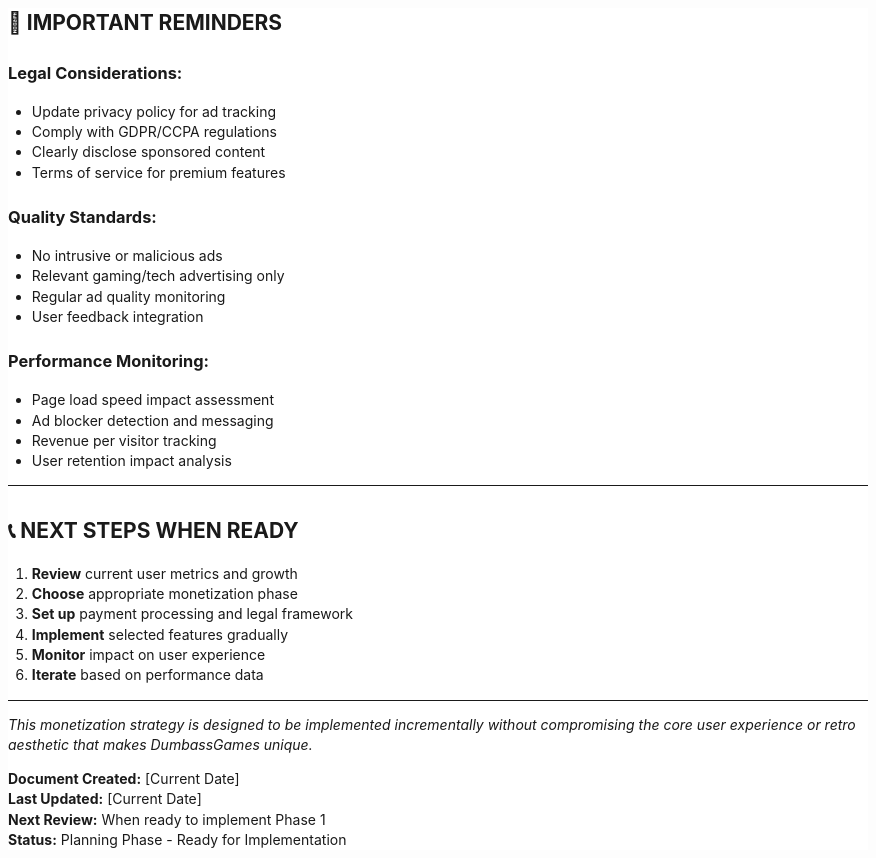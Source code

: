 
## 🚨 IMPORTANT REMINDERS

### **Legal Considerations:**
- Update privacy policy for ad tracking
- Comply with GDPR/CCPA regulations
- Clearly disclose sponsored content
- Terms of service for premium features

### **Quality Standards:**
- No intrusive or malicious ads
- Relevant gaming/tech advertising only
- Regular ad quality monitoring
- User feedback integration

### **Performance Monitoring:**
- Page load speed impact assessment
- Ad blocker detection and messaging
- Revenue per visitor tracking
- User retention impact analysis

---

## 📞 NEXT STEPS WHEN READY

1. **Review** current user metrics and growth
2. **Choose** appropriate monetization phase
3. **Set up** payment processing and legal framework
4. **Implement** selected features gradually
5. **Monitor** impact on user experience
6. **Iterate** based on performance data

---

*This monetization strategy is designed to be implemented incrementally without compromising the core user experience or retro aesthetic that makes DumbassGames unique.*

**Document Created:** [Current Date]  
**Last Updated:** [Current Date]  
**Next Review:** When ready to implement Phase 1  
**Status:** Planning Phase - Ready for Implementation 